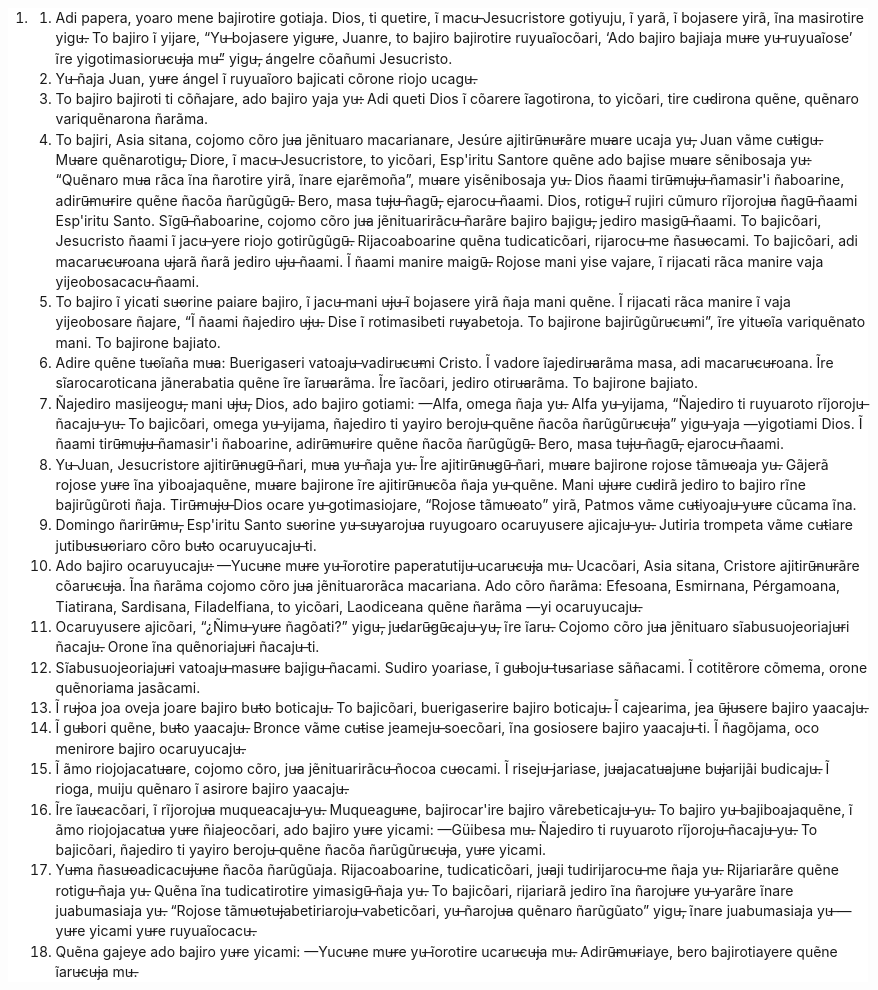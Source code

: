 <ol>
  <li>
    <ol>
      <li>Adi papera, yoaro mene bajirotire gotiaja. Dios, ti quetire, ĩ macu̶ Jesucristore gotiyuju, ĩ yarã, ĩ bojasere yirã, ĩna masirotire yigu̶. To bajiro ĩ yijare, “Yu̶ bojasere yigu̶re, Juanre, to bajiro bajirotire ruyuaĩocõari, ‘Ado bajiro bajiaja mu̶re yu̶ ruyuaĩose’ ĩre yigotimasioru̶cu̶ja mu̶” yigu̶, ángelre cõañumi Jesucristo.</li>
      <li>Yu̶ ñaja Juan, yu̶re ángel ĩ ruyuaĩoro bajicati cõrone riojo ucagu̶.</li>
      <li>To bajiro bajiroti ti cõñajare, ado bajiro yaja yu̶: Adi queti Dios ĩ cõarere ĩagotirona, to yicõari, tire cu̶dirona quẽne, quẽnaro variquẽnarona ñarãma.</li>
      <li>To bajiri, Asia sitana, cojomo cõro ju̶a jẽnituaro macarianare, Jesúre ajitirũ̶nu̶rãre mu̶are ucaja yu̶, Juan vãme cu̶tigu̶. Mu̶are quẽnarotigu̶, Diore, ĩ macu̶ Jesucristore, to yicõari, Esp'iritu Santore quẽne ado bajise mu̶are sẽnibosaja yu̶: “Quẽnaro mu̶a rãca ĩna ñarotire yirã, ĩnare ejarẽmoña”, mu̶are yisẽnibosaja yu̶. Dios ñaami tirũ̶mu̶ju̶ ñamasir'i ñaboarine, adirũ̶mu̶rire quẽne ñacõa ñarũgũgũ̶. Bero, masa tu̶ju̶ ñagũ̶, ejarocu̶ ñaami. Dios, rotigu̶ ĩ rujiri cũmuro rĩjoroju̶a ñagũ̶ ñaami Esp'iritu Santo. Sĩgũ̶ ñaboarine, cojomo cõro ju̶a jẽnituarirãcu̶ ñarãre bajiro bajigu̶, jediro masigũ̶ ñaami. To bajicõari, Jesucristo ñaami ĩ jacu̶ yere riojo gotirũgũgũ̶. Rijacoaboarine quẽna tudicaticõari, rijarocu̶ me ñasu̶ocami. To bajicõari, adi macaru̶cu̶roana u̶jarã ñarã jediro u̶ju̶ ñaami. Ĩ ñaami manire maigũ̶. Rojose mani yise vajare, ĩ rijacati rãca manire vaja yijeobosacacu̶ ñaami.</li>
      <li>To bajiro ĩ yicati su̶orine paiare bajiro, ĩ jacu̶ mani u̶ju̶ ĩ bojasere yirã ñaja mani quẽne. Ĩ rijacati rãca manire ĩ vaja yijeobosare ñajare, “Ĩ ñaami ñajediro u̶ju̶. Dise ĩ rotimasibeti ru̶yabetoja. To bajirone bajirũgũru̶cu̶mi”, ĩre yitu̶oĩa variquẽnato mani. To bajirone bajiato.</li>
      <li>Adire quẽne tu̶oĩaña mu̶a: Buerigaseri vatoaju̶ vadiru̶cu̶mi Cristo. Ĩ vadore ĩajediru̶arãma masa, adi macaru̶cu̶roana. Ĩre sĩarocaroticana jãnerabatia quẽne ĩre ĩaru̶arãma. Ĩre ĩacõari, jediro otiru̶arãma. To bajirone bajiato.</li>
      <li>Ñajediro masijeogu̶, mani u̶ju̶, Dios, ado bajiro gotiami: —Alfa, omega ñaja yu̶. Alfa yu̶ yijama, “Ñajediro ti ruyuaroto rĩjoroju̶ ñacaju̶ yu̶. To bajicõari, omega yu̶ yijama, ñajediro ti yayiro beroju̶ quẽne ñacõa ñarũgũru̶cu̶ja” yigu̶ yaja —yigotiami Dios. Ĩ ñaami tirũ̶mu̶ju̶ ñamasir'i ñaboarine, adirũ̶mu̶rire quẽne ñacõa ñarũgũgũ̶. Bero, masa tu̶ju̶ ñagũ̶, ejarocu̶ ñaami.</li>
      <li>Yu̶ Juan, Jesucristore ajitirũ̶nu̶gũ̶ ñari, mu̶a yu̶ ñaja yu̶. Ĩre ajitirũ̶nu̶gũ̶ ñari, mu̶are bajirone rojose tãmu̶oaja yu̶. Gãjerã rojose yu̶re ĩna yiboajaquẽne, mu̶are bajirone ĩre ajitirũ̶nu̶cõa ñaja yu̶ quẽne. Mani u̶ju̶re cu̶dirã jediro to bajiro rĩne bajirũgũroti ñaja. Tirũ̶mu̶ju̶ Dios ocare yu̶ gotimasiojare, “Rojose tãmu̶oato” yirã, Patmos vãme cu̶tiyoaju̶ yu̶re cũcama ĩna.</li>
      <li>Domingo ñarirũ̶mu̶, Esp'iritu Santo su̶orine yu̶ su̶yaroju̶a ruyugoaro ocaruyusere ajicaju̶ yu̶. Jutiria trompeta vãme cu̶tiare jutibu̶su̶oriaro cõro bu̶to ocaruyucaju̶ ti.</li>
      <li>Ado bajiro ocaruyucaju̶: —Yucu̶ne mu̶re yu̶ ĩorotire paperatutiju̶ ucaru̶cu̶ja mu̶. Ucacõari, Asia sitana, Cristore ajitirũ̶nu̶rãre cõaru̶cu̶ja. Ĩna ñarãma cojomo cõro ju̶a jẽnituarorãca macariana. Ado cõro ñarãma: Efesoana, Esmirnana, Pérgamoana, Tiatirana, Sardisana, Filadelfiana, to yicõari, Laodiceana quẽne ñarãma —yi ocaruyucaju̶.</li>
      <li>Ocaruyusere ajicõari, “¿Ñimu̶ yu̶re ñagõati?” yigu̶, ju̶darũ̶gũ̶caju̶ yu̶, ĩre ĩaru̶. Cojomo cõro ju̶a jẽnituaro sĩabusuojeoriaju̶ri ñacaju̶. Orone ĩna quẽnoriaju̶ri ñacaju̶ ti.</li>
      <li>Sĩabusuojeoriaju̶ri vatoaju̶ masu̶re bajigu̶ ñacami. Sudiro yoariase, ĩ gu̶boju̶ tu̶sariase sãñacami. Ĩ cotitẽrore cõmema, orone quẽnoriama jasãcami.</li>
      <li>Ĩ ru̶joa joa oveja joare bajiro bu̶to boticaju̶. To bajicõari, buerigaserire bajiro boticaju̶. Ĩ cajearima, jea ũ̶ju̶sere bajiro yaacaju̶.</li>
      <li>Ĩ gu̶bori quẽne, bu̶to yaacaju̶. Bronce vãme cu̶tise jeameju̶ soecõari, ĩna gosiosere bajiro yaacaju̶ ti. Ĩ ñagõjama, oco menirore bajiro ocaruyucaju̶.</li>
      <li>Ĩ ãmo riojojacatu̶are, cojomo cõro, ju̶a jẽnituarirãcu̶ ñocoa cu̶ocami. Ĩ riseju̶ jariase, ju̶ajacatu̶aju̶ne bu̶jarijãi budicaju̶. Ĩ rioga, muiju quẽnaro ĩ asirore bajiro yaacaju̶.</li>
      <li>Ĩre ĩau̶cacõari, ĩ rĩjoroju̶a muqueacaju̶ yu̶. Muqueagu̶ne, bajirocar'ire bajiro vãrebeticaju̶ yu̶. To bajiro yu̶ bajiboajaquẽne, ĩ ãmo riojojacatu̶a yu̶re ñiajeocõari, ado bajiro yu̶re yicami: —Güibesa mu̶. Ñajediro ti ruyuaroto rĩjoroju̶ ñacaju̶ yu̶. To bajicõari, ñajediro ti yayiro beroju̶ quẽne ñacõa ñarũgũru̶cu̶ja, yu̶re yicami.</li>
      <li>Yu̶ma ñasu̶oadicacu̶ju̶ne ñacõa ñarũgũaja. Rijacoaboarine, tudicaticõari, ju̶aji tudirijarocu̶ me ñaja yu̶. Rijariarãre quẽne rotigu̶ ñaja yu̶. Quẽna ĩna tudicatirotire yimasigũ̶ ñaja yu̶. To bajicõari, rijariarã jediro ĩna ñaroju̶re yu̶ yarãre ĩnare juabumasiaja yu̶. “Rojose tãmu̶otu̶jabetiriaroju̶ vabeticõari, yu̶ ñaroju̶a quẽnaro ñarũgũato” yigu̶, ĩnare juabumasiaja yu̶ —yu̶re yicami yu̶re ruyuaĩocacu̶.</li>
      <li>Quẽna gajeye ado bajiro yu̶re yicami: —Yucu̶ne mu̶re yu̶ ĩorotire ucaru̶cu̶ja mu̶. Adirũ̶mu̶riaye, bero bajirotiayere quẽne ĩaru̶cu̶ja mu̶.</li>
